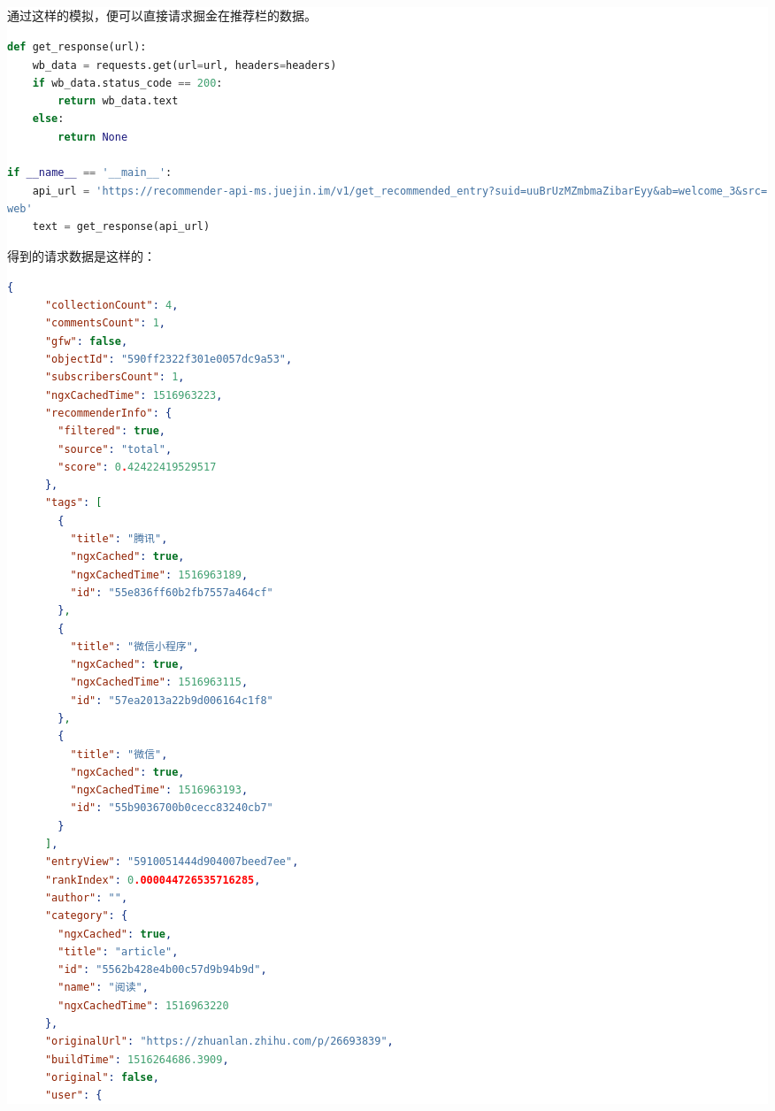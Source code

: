 通过这样的模拟，便可以直接请求掘金在推荐栏的数据。

```python
def get_response(url):
    wb_data = requests.get(url=url, headers=headers)
    if wb_data.status_code == 200:
        return wb_data.text
    else:
        return None

if __name__ == '__main__':
    api_url = 'https://recommender-api-ms.juejin.im/v1/get_recommended_entry?suid=uuBrUzMZmbmaZibarEyy&ab=welcome_3&src=web'
    text = get_response(api_url)
```

得到的请求数据是这样的：

```json
{
      "collectionCount": 4,
      "commentsCount": 1,
      "gfw": false,
      "objectId": "590ff2322f301e0057dc9a53",
      "subscribersCount": 1,
      "ngxCachedTime": 1516963223,
      "recommenderInfo": {
        "filtered": true,
        "source": "total",
        "score": 0.42422419529517
      },
      "tags": [
        {
          "title": "腾讯",
          "ngxCached": true,
          "ngxCachedTime": 1516963189,
          "id": "55e836ff60b2fb7557a464cf"
        },
        {
          "title": "微信小程序",
          "ngxCached": true,
          "ngxCachedTime": 1516963115,
          "id": "57ea2013a22b9d006164c1f8"
        },
        {
          "title": "微信",
          "ngxCached": true,
          "ngxCachedTime": 1516963193,
          "id": "55b9036700b0cecc83240cb7"
        }
      ],
      "entryView": "5910051444d904007beed7ee",
      "rankIndex": 0.000044726535716285,
      "author": "",
      "category": {
        "ngxCached": true,
        "title": "article",
        "id": "5562b428e4b00c57d9b94b9d",
        "name": "阅读",
        "ngxCachedTime": 1516963220
      },
      "originalUrl": "https://zhuanlan.zhihu.com/p/26693839",
      "buildTime": 1516264686.3909,
      "original": false,
      "user": {
```